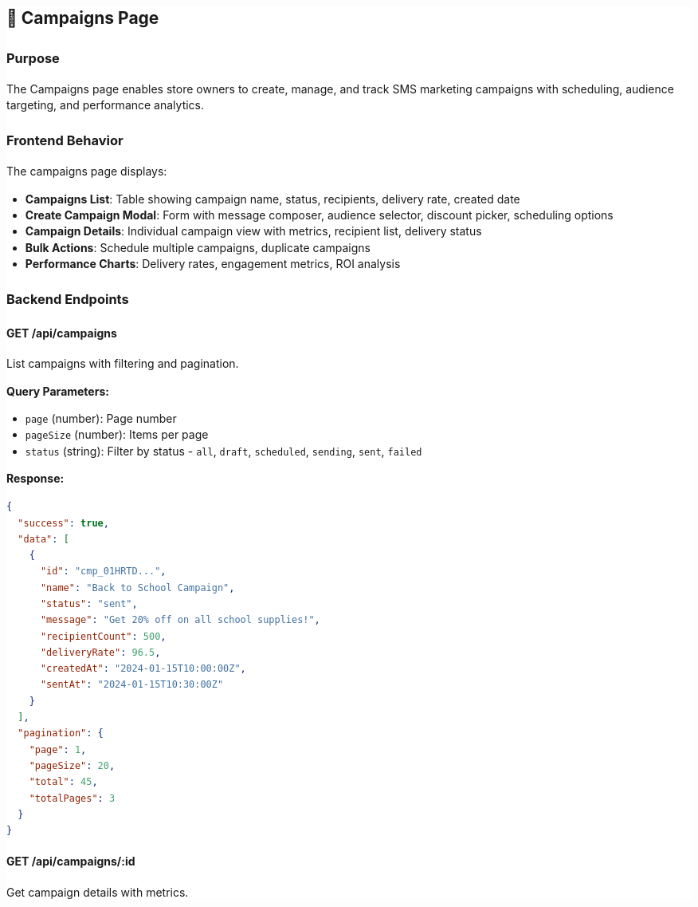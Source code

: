 ## 📢 Campaigns Page

### Purpose
The Campaigns page enables store owners to create, manage, and track SMS marketing campaigns with scheduling, audience targeting, and performance analytics.

### Frontend Behavior
The campaigns page displays:
- **Campaigns List**: Table showing campaign name, status, recipients, delivery rate, created date
- **Create Campaign Modal**: Form with message composer, audience selector, discount picker, scheduling options
- **Campaign Details**: Individual campaign view with metrics, recipient list, delivery status
- **Bulk Actions**: Schedule multiple campaigns, duplicate campaigns
- **Performance Charts**: Delivery rates, engagement metrics, ROI analysis

### Backend Endpoints

#### GET /api/campaigns
List campaigns with filtering and pagination.

**Query Parameters:**
- `page` (number): Page number
- `pageSize` (number): Items per page
- `status` (string): Filter by status - `all`, `draft`, `scheduled`, `sending`, `sent`, `failed`

**Response:**
```json
{
  "success": true,
  "data": [
    {
      "id": "cmp_01HRTD...",
      "name": "Back to School Campaign",
      "status": "sent",
      "message": "Get 20% off on all school supplies!",
      "recipientCount": 500,
      "deliveryRate": 96.5,
      "createdAt": "2024-01-15T10:00:00Z",
      "sentAt": "2024-01-15T10:30:00Z"
    }
  ],
  "pagination": {
    "page": 1,
    "pageSize": 20,
    "total": 45,
    "totalPages": 3
  }
}
```

#### GET /api/campaigns/:id
Get campaign details with metrics.
